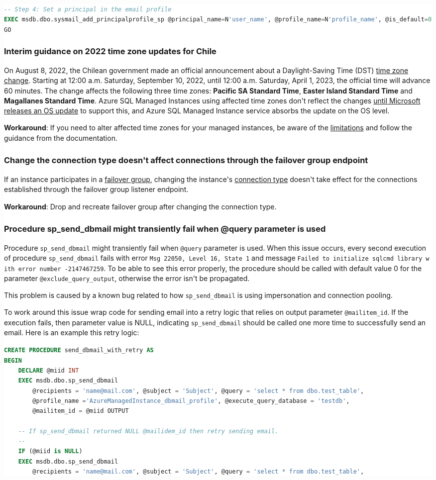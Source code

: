 ```sql
-- Step 4: Set a principal in the email profile
EXEC msdb.dbo.sysmail_add_principalprofile_sp @principal_name=N'user_name', @profile_name=N'profile_name', @is_default=0
GO
```

### Interim guidance on 2022 time zone updates for Chile

On August 8, 2022, the Chilean government made an official announcement about a Daylight-Saving Time (DST) [time zone change](https://techcommunity.microsoft.com/t5/daylight-saving-time-time-zone/interim-guidance-on-2022-time-zone-updates-for-chile/ba-p/3598290). Starting at 12:00 a.m. Saturday, September 10, 2022, until 12:00 a.m. Saturday, April 1, 2023, the official time will advance 60 minutes. The change affects the following three time zones:  **Pacific SA Standard Time**, **Easter Island Standard Time** and **Magallanes Standard Time**. Azure SQL Managed Instances using affected time zones don't reflect the changes [until Microsoft releases an OS update](https://techcommunity.microsoft.com/t5/daylight-saving-time-time-zone/interim-guidance-on-2022-time-zone-updates-for-chile/ba-p/3598290) to support this, and Azure SQL Managed Instance service absorbs the update on the OS level.

**Workaround**: If you need to alter affected time zones for your managed instances, be aware of the [limitations](timezones-overview.md#limitations) and follow the guidance from the documentation.

### <a id="changing-the-connection-type-doesnt-affect-connections-through-the-failover-group-endpoint"></a> Change the connection type doesn't affect connections through the failover group endpoint

If an instance participates in a [failover group](failover-group-sql-mi.md), changing the instance's [connection type](connection-types-overview.md) doesn't take effect for the connections established through the failover group listener endpoint.

**Workaround**: Drop and recreate failover group after changing the connection type.

### <a id="procedure-sp_send_dbmail-may-transiently-fail-when-query-parameter-is-used"></a> Procedure sp_send_dbmail might transiently fail when @query parameter is used

Procedure `sp_send_dbmail` might transiently fail when `@query` parameter is used. When this issue occurs, every second execution of procedure `sp_send_dbmail` fails with error `Msg 22050, Level 16, State 1` and message `Failed to initialize sqlcmd library with error number -2147467259`. To be able to see this error properly, the procedure should be called with default value 0 for the parameter `@exclude_query_output`, otherwise the error isn't be propagated.

This problem is caused by a known bug related to how `sp_send_dbmail` is using impersonation and connection pooling.

To work around this issue wrap code for sending email into a retry logic that relies on output parameter `@mailitem_id`. If the execution fails, then parameter value is NULL, indicating `sp_send_dbmail` should be called one more time to successfully send an email. Here is an example this retry logic:

```sql
CREATE PROCEDURE send_dbmail_with_retry AS
BEGIN
    DECLARE @miid INT
    EXEC msdb.dbo.sp_send_dbmail
        @recipients = 'name@mail.com', @subject = 'Subject', @query = 'select * from dbo.test_table',
        @profile_name ='AzureManagedInstance_dbmail_profile', @execute_query_database = 'testdb',
        @mailitem_id = @miid OUTPUT

    -- If sp_send_dbmail returned NULL @mailidem_id then retry sending email.
    --
    IF (@miid is NULL)
    EXEC msdb.dbo.sp_send_dbmail
        @recipients = 'name@mail.com', @subject = 'Subject', @query = 'select * from dbo.test_table',
```